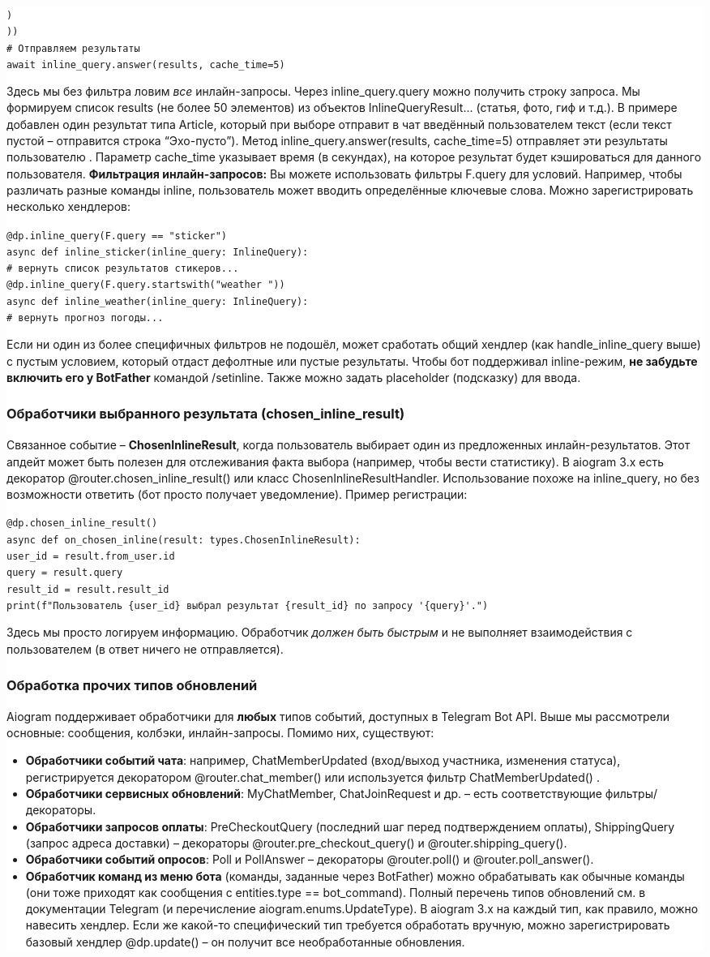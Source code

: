 ```
)
))
# Отправляем результаты
await inline_query.answer(results, cache_time=5)
```
Здесь мы без фильтра ловим _все_ инлайн-запросы. Через inline_query.query можно получить строку запроса. Мы формируем список results (не более 50 элементов) из объектов InlineQueryResult... (статья, фото, гиф и т.д.). В примере добавлен один результат типа Article, который при выборе отправит в чат введённый пользователем текст (если текст пустой – отправится строка “Эхо-пусто”). Метод inline_query.answer(results, cache_time=5) отправляет эти результаты пользователю . Параметр cache_time указывает время (в секундах), на которое результат будет кэшироваться для данного пользователя.
**Фильтрация инлайн-запросов:** Вы можете использовать фильтры F.query для условий. Например, чтобы различать разные команды inline, пользователь может вводить определённые ключевые слова. Можно зарегистрировать несколько хендлеров:
```
@dp.inline_query(F.query == "sticker")
async def inline_sticker(inline_query: InlineQuery):
# вернуть список результатов стикеров...
@dp.inline_query(F.query.startswith("weather "))
async def inline_weather(inline_query: InlineQuery):
# вернуть прогноз погоды...
```
Если ни один из более специфичных фильтров не подошёл, может сработать общий хендлер (как handle_inline_query выше) с пустым условием, который отдаст дефолтные или пустые результаты.
Чтобы бот поддерживал inline-режим, **не забудьте включить его у BotFather** командой /setinline. Также можно задать placeholder (подсказку) для ввода.
### **Обработчики выбранного результата (chosen_inline_result)**
Связанное событие – **ChosenInlineResult**, когда пользователь выбирает один из предложенных инлайн-результатов. Этот апдейт может быть полезен для отслеживания факта выбора (например, чтобы вести статистику). В aiogram 3.x есть декоратор @router.chosen_inline_result() или класс ChosenInlineResultHandler. Использование похоже на inline_query, но без возможности ответить (бот просто получает уведомление).
Пример регистрации:
```
@dp.chosen_inline_result()
async def on_chosen_inline(result: types.ChosenInlineResult):
user_id = result.from_user.id
query = result.query
result_id = result.result_id
print(f"Пользователь {user_id} выбрал результат {result_id} по запросу '{query}'.")
```
Здесь мы просто логируем информацию. Обработчик _должен быть быстрым_ и не выполняет взаимодействия с пользователем (в ответ ничего не отправляется).
### **Обработка прочих типов обновлений**
Aiogram поддерживает обработчики для **любых** типов событий, доступных в Telegram Bot API. Выше мы рассмотрели основные: сообщения, колбэки, инлайн-запросы. Помимо них, существуют:
- **Обработчики событий чата**: например, ChatMemberUpdated (вход/выход участника, изменения статуса), регистрируется декоратором @router.chat_member() или используется фильтр ChatMemberUpdated() .
- **Обработчики сервисных обновлений**: MyChatMember, ChatJoinRequest и др. – есть соответствующие фильтры/декораторы.
- **Обработчики запросов оплаты**: PreCheckoutQuery (последний шаг перед подтверждением оплаты), ShippingQuery (запрос адреса доставки) – декораторы @router.pre_checkout_query() и @router.shipping_query().
- **Обработчики событий опросов**: Poll и PollAnswer – декораторы @router.poll() и @router.poll_answer().
- **Обработчик команд из меню бота** (команды, заданные через BotFather) можно обрабатывать как обычные команды (они тоже приходят как сообщения с entities.type == bot_command).
Полный перечень типов обновлений см. в документации Telegram (и перечисление aiogram.enums.UpdateType). В aiogram 3.x на каждый тип, как правило, можно навесить хендлер. Если же какой-то специфический тип требуется обработать вручную, можно зарегистрировать базовый хендлер @dp.update() – он получит все необработанные обновления.
